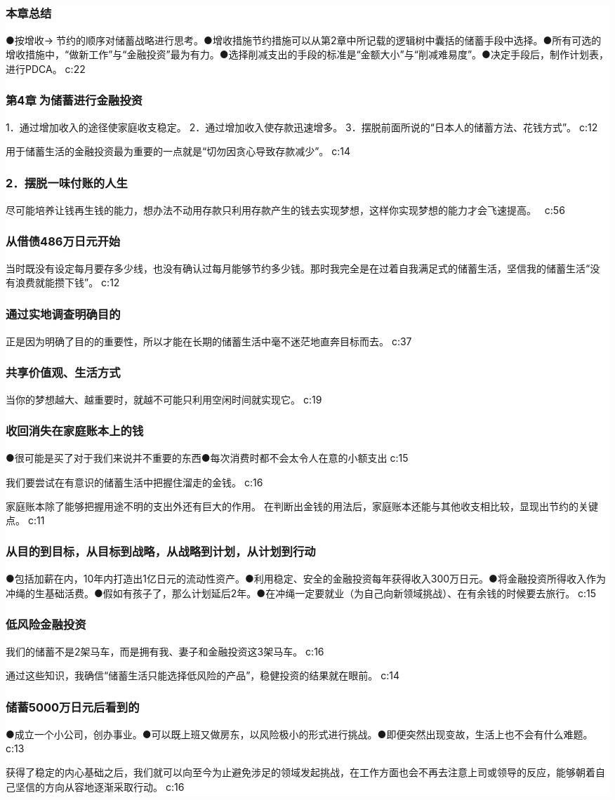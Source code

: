 ### 本章总结

●按增收→ 节约的顺序对储蓄战略进行思考。●增收措施节约措施可以从第2章中所记载的逻辑树中囊括的储蓄手段中选择。●所有可选的增收措施中，“做新工作”与“金融投资”最为有力。●选择削减支出的手段的标准是“金额大小”与“削减难易度”。●决定手段后，制作计划表，进行PDCA。 c:22

### 第4章 为储蓄进行金融投资

1．通过增加收入的途径使家庭收支稳定。
2．通过增加收入使存款迅速增多。
3．摆脱前面所说的“日本人的储蓄方法、花钱方式”。 c:12

用于储蓄生活的金融投资最为重要的一点就是“切勿因贪心导致存款减少”。 c:14

### 2．摆脱一味付账的人生

尽可能培养让钱再生钱的能力，想办法不动用存款只利用存款产生的钱去实现梦想，这样你实现梦想的能力才会飞速提高。
  c:56

### 从借债486万日元开始

当时既没有设定每月要存多少线，也没有确认过每月能够节约多少钱。那时我完全是在过着自我满足式的储蓄生活，坚信我的储蓄生活“没有浪费就能攒下钱”。 c:12

### 通过实地调查明确目的

正是因为明确了目的的重要性，所以才能在长期的储蓄生活中毫不迷茫地直奔目标而去。 c:37

### 共享价值观、生活方式

当你的梦想越大、越重要时，就越不可能只利用空闲时间就实现它。 c:19

### 收回消失在家庭账本上的钱

●很可能是买了对于我们来说并不重要的东西●每次消费时都不会太令人在意的小额支出 c:15

我们要尝试在有意识的储蓄生活中把握住溜走的金钱。 c:16

家庭账本除了能够把握用途不明的支出外还有巨大的作用。
在判断出金钱的用法后，家庭账本还能与其他收支相比较，显现出节约的关键点。 c:11

### 从目的到目标，从目标到战略，从战略到计划，从计划到行动

●包括加薪在内，10年内打造出1亿日元的流动性资产。●利用稳定、安全的金融投资每年获得收入300万日元。●将金融投资所得收入作为冲绳的生基础活费。●假如有孩子了，那么计划延后2年。●在冲绳一定要就业（为自己向新领域挑战）、在有余钱的时候要去旅行。 c:15

### 低风险金融投资

我们的储蓄不是2架马车，而是拥有我、妻子和金融投资这3架马车。 c:16

通过这些知识，我确信“储蓄生活只能选择低风险的产品”，稳健投资的结果就在眼前。 c:14

### 储蓄5000万日元后看到的

●成立一个小公司，创办事业。●可以既上班又做房东，以风险极小的形式进行挑战。●即便突然出现变故，生活上也不会有什么难题。 c:13

获得了稳定的内心基础之后，我们就可以向至今为止避免涉足的领域发起挑战，在工作方面也会不再去注意上司或领导的反应，能够朝着自己坚信的方向从容地逐渐采取行动。 c:16
